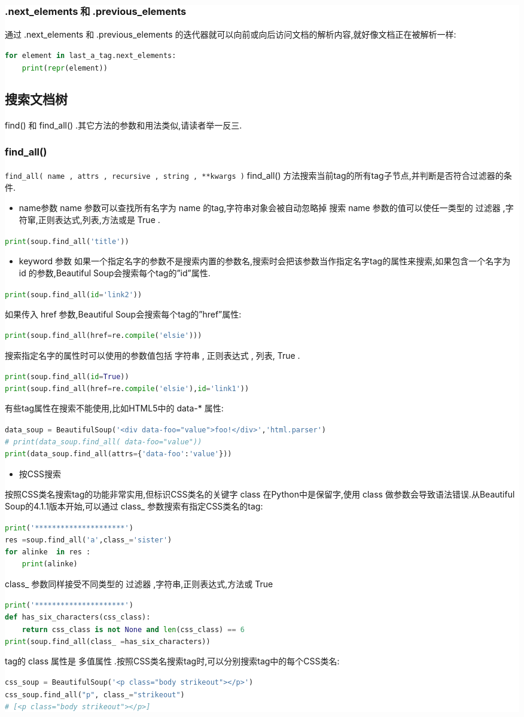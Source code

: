 
### .next_elements 和 .previous_elements
 通过 .next_elements 和 .previous_elements 的迭代器就可以向前或向后访问文档的解析内容,就好像文档正在被解析一样:
```Python
for element in last_a_tag.next_elements:
    print(repr(element))
```
## 搜索文档树
 find() 和 find_all() .其它方法的参数和用法类似,请读者举一反三.
### find_all()
`find_all( name , attrs , recursive , string , **kwargs )`
find_all() 方法搜索当前tag的所有tag子节点,并判断是否符合过滤器的条件.
* name参数
name 参数可以查找所有名字为 name 的tag,字符串对象会被自动忽略掉
搜索 name 参数的值可以使任一类型的 过滤器 ,字符窜,正则表达式,列表,方法或是 True .
```Python
print(soup.find_all('title'))
```

* keyword 参数
如果一个指定名字的参数不是搜索内置的参数名,搜索时会把该参数当作指定名字tag的属性来搜索,如果包含一个名字为 id 的参数,Beautiful Soup会搜索每个tag的”id”属性.

```Python
print(soup.find_all(id='link2'))
```
 如果传入 href 参数,Beautiful Soup会搜索每个tag的”href”属性:

```Python
print(soup.find_all(href=re.compile('elsie')))
```

搜索指定名字的属性时可以使用的参数值包括 字符串 , 正则表达式 , 列表, True .

```Python
print(soup.find_all(id=True))
print(soup.find_all(href=re.compile('elsie'),id='link1'))
```

有些tag属性在搜索不能使用,比如HTML5中的 data-* 属性:

```Python
data_soup = BeautifulSoup('<div data-foo="value">foo!</div>','html.parser')
# print(data_soup.find_all( data-foo="value"))
print(data_soup.find_all(attrs={'data-foo':'value'}))
```
* 按CSS搜索

 按照CSS类名搜索tag的功能非常实用,但标识CSS类名的关键字 class 在Python中是保留字,使用 class 做参数会导致语法错误.从Beautiful Soup的4.1.1版本开始,可以通过 class_ 参数搜索有指定CSS类名的tag:
```Python
print('*********************')
res =soup.find_all('a',class_='sister')
for alinke  in res :
    print(alinke)
```
 class_ 参数同样接受不同类型的 过滤器 ,字符串,正则表达式,方法或 True
```Python
print('*********************')
def has_six_characters(css_class):
    return css_class is not None and len(css_class) == 6
print(soup.find_all(class_ =has_six_characters))
```
tag的 class 属性是 多值属性 .按照CSS类名搜索tag时,可以分别搜索tag中的每个CSS类名:
```Python
css_soup = BeautifulSoup('<p class="body strikeout"></p>')
css_soup.find_all("p", class_="strikeout")
# [<p class="body strikeout"></p>]

```